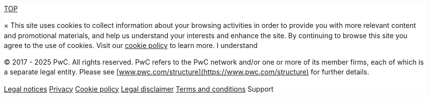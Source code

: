 




 
[TOP](mozambique%3FtopicTypeId=d81ae229-7a96-42b6-8259-b912bb9d0322.html# "Return to top of the page")




×
 This site uses cookies to collect information about your browsing activities in order to provide you with more relevant content and promotional materials, and help us understand your interests and enhance the site. By continuing to browse this site you agree to the use of cookies. Visit our [cookie policy](https://www.pwc.com/gx/en/legal-notices/cookie-policy.html) to learn more.
I understand




© 2017 - 2025 PwC. All rights reserved. PwC refers to the PwC network and/or one or more of its member firms, each of which is a separate legal entity. Please see [www.pwc.com/structure](https://www.pwc.com/structure) for further details.


[Legal notices](https://www.pwc.com/gx/en/legal-notices.html)
[Privacy](https://www.pwc.com/gx/en/legal-notices/pwc-privacy-statement.html)
[Cookie policy](https://www.pwc.com/gx/en/legal-notices/cookie-policy.html)
[Legal disclaimer](https://www.pwc.com/gx/en/legal-notices/legal-disclaimer.html)
[Terms and conditions](https://www.pwc.com/gx/en/legal-notices/terms-and-conditions.html)
Support






